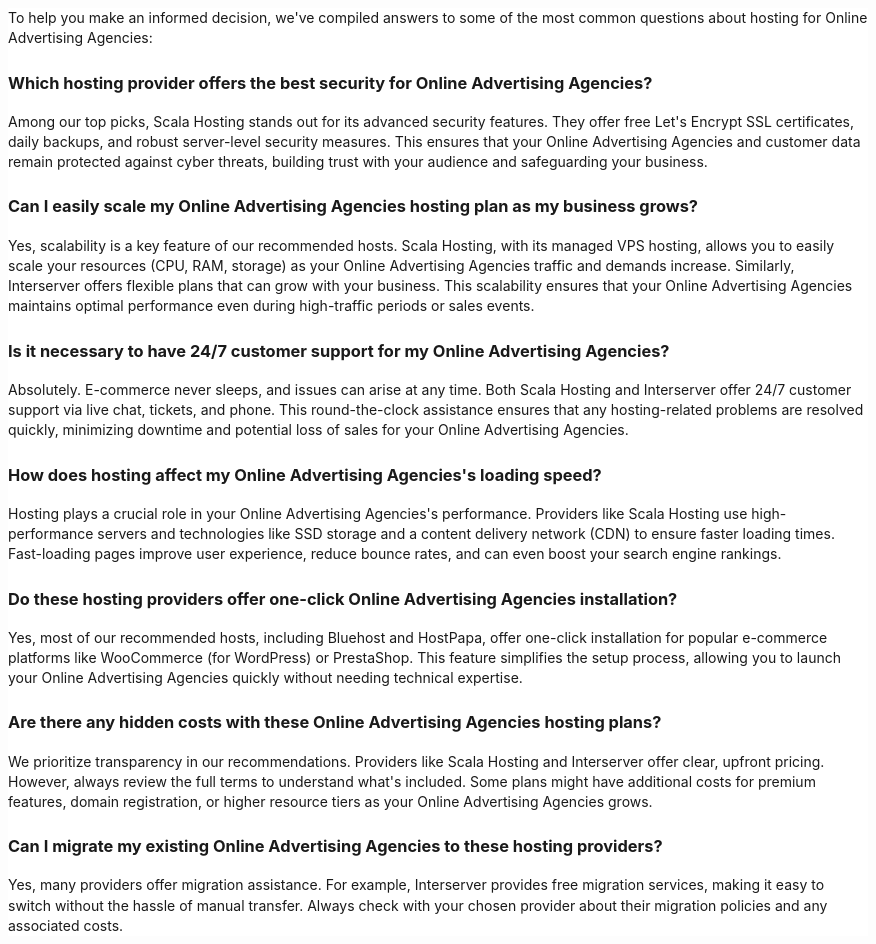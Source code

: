 To help you make an informed decision, we've compiled answers to some of the most common questions about hosting for Online Advertising Agencies:

### Which hosting provider offers the best security for Online Advertising Agencies? 
Among our top picks, Scala Hosting stands out for its advanced security features. They offer free Let's Encrypt SSL certificates, daily backups, and robust server-level security measures. This ensures that your Online Advertising Agencies and customer data remain protected against cyber threats, building trust with your audience and safeguarding your business.

### Can I easily scale my Online Advertising Agencies hosting plan as my business grows? 
Yes, scalability is a key feature of our recommended hosts. Scala Hosting, with its managed VPS hosting, allows you to easily scale your resources (CPU, RAM, storage) as your Online Advertising Agencies traffic and demands increase. Similarly, Interserver offers flexible plans that can grow with your business. This scalability ensures that your Online Advertising Agencies maintains optimal performance even during high-traffic periods or sales events.

### Is it necessary to have 24/7 customer support for my Online Advertising Agencies? 
Absolutely. E-commerce never sleeps, and issues can arise at any time. Both Scala Hosting and Interserver offer 24/7 customer support via live chat, tickets, and phone. This round-the-clock assistance ensures that any hosting-related problems are resolved quickly, minimizing downtime and potential loss of sales for your Online Advertising Agencies.

### How does hosting affect my Online Advertising Agencies's loading speed? 
Hosting plays a crucial role in your Online Advertising Agencies's performance. Providers like Scala Hosting use high-performance servers and technologies like SSD storage and a content delivery network (CDN) to ensure faster loading times. Fast-loading pages improve user experience, reduce bounce rates, and can even boost your search engine rankings.

### Do these hosting providers offer one-click Online Advertising Agencies installation? 
Yes, most of our recommended hosts, including Bluehost and HostPapa, offer one-click installation for popular e-commerce platforms like WooCommerce (for WordPress) or PrestaShop. This feature simplifies the setup process, allowing you to launch your Online Advertising Agencies quickly without needing technical expertise.

### Are there any hidden costs with these Online Advertising Agencies hosting plans? 
We prioritize transparency in our recommendations. Providers like Scala Hosting and Interserver offer clear, upfront pricing. However, always review the full terms to understand what's included. Some plans might have additional costs for premium features, domain registration, or higher resource tiers as your Online Advertising Agencies grows.

### Can I migrate my existing Online Advertising Agencies to these hosting providers? 
Yes, many providers offer migration assistance. For example, Interserver provides free migration services, making it easy to switch without the hassle of manual transfer. Always check with your chosen provider about their migration policies and any associated costs.
